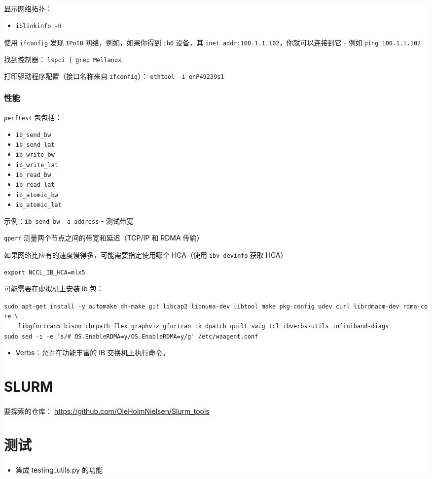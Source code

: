 显示网络拓扑：
- `iblinkinfo -R`

使用 `ifconfig` 发现 `IPoIB` 网络，例如，如果你得到 `ib0` 设备，其 `inet addr:100.1.1.102`，你就可以连接到它 - 例如 `ping 100.1.1.102`

找到控制器：
`lspci | grep Mellanox`

打印驱动程序配置（接口名称来自 `ifconfig`）：
`ethtool -i enP49239s1`

### 性能

`perftest` 包包括：
- `ib_send_bw`
- `ib_send_lat`
- `ib_write_bw`
- `ib_write_lat`
- `ib_read_bw`
- `ib_read_lat`
- `ib_atomic_bw`
- `ib_atomic_lat`

示例：`ib_send_bw -a address` - 测试带宽

`qperf` 测量两个节点之间的带宽和延迟（TCP/IP 和 RDMA 传输）



如果网络比应有的速度慢得多，可能需要指定使用哪个 HCA（使用 `ibv_devinfo` 获取 HCA）
```
export NCCL_IB_HCA=mlx5
```

可能需要在虚拟机上安装 ib 包：

```
sudo apt-get install -y automake dh-make git libcap2 libnuma-dev libtool make pkg-config udev curl librdmacm-dev rdma-core \
    libgfortran5 bison chrpath flex graphviz gfortran tk dpatch quilt swig tcl ibverbs-utils infiniband-diags
sudo sed -i -e 's/# OS.EnableRDMA=y/OS.EnableRDMA=y/g' /etc/waagent.conf
```

- Verbs：允许在功能丰富的 IB 交换机上执行命令。


# SLURM

要探索的仓库：
https://github.com/OleHolmNielsen/Slurm_tools


# 测试

- 集成 testing_utils.py 的功能
